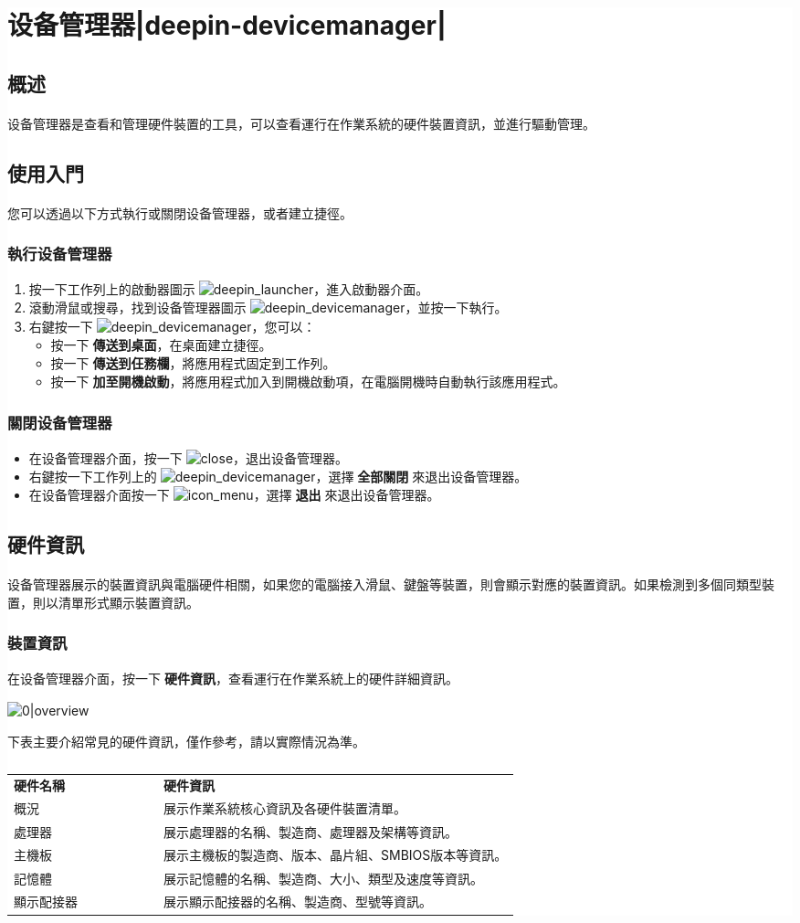 # 设备管理器|deepin-devicemanager|

## 概述

设备管理器是查看和管理硬件裝置的工具，可以查看運行在作業系統的硬件裝置資訊，並進行驅動管理。

## 使用入門

您可以透過以下方式執行或關閉设备管理器，或者建立捷徑。

### 執行设备管理器

1. 按一下工作列上的啟動器圖示 ![deepin_launcher](../common/deepin_launcher.svg)，進入啟動器介面。
2. 滾動滑鼠或搜尋，找到设备管理器圖示 ![deepin_devicemanager](../common/deepin_devicemanager.svg)，並按一下執行。
3. 右鍵按一下 ![deepin_devicemanager](../common/deepin_devicemanager.svg)，您可以：
   - 按一下 **傳送到桌面**，在桌面建立捷徑。
   - 按一下 **傳送到仼務欄**，將應用程式固定到工作列。
   - 按一下 **加至開機啟動**，將應用程式加入到開機啟動項，在電腦開機時自動執行該應用程式。

### 關閉设备管理器

- 在设备管理器介面，按一下 ![close](../common/close.svg)，退出设备管理器。
- 右鍵按一下工作列上的 ![deepin_devicemanager](../common/deepin_devicemanager.svg)，選擇 **全部關閉** 來退出设备管理器。
- 在设备管理器介面按一下 ![icon_menu](../common/icon_menu.svg)，選擇 **退出** 來退出设备管理器。

## 硬件資訊
设备管理器展示的裝置資訊與電腦硬件相關，如果您的電腦接入滑鼠、鍵盤等裝置，則會顯示對應的裝置資訊。如果檢測到多個同類型裝置，則以清單形式顯示裝置資訊。

### 裝置資訊

在设备管理器介面，按一下 **硬件資訊**，查看運行在作業系統上的硬件詳細資訊。

![0|overview](fig/overview.png)

下表主要介紹常見的硬件資訊，僅作參考，請以實際情況為準。

<table class="block1">
    <caption></caption>
    <tbody>
        <tr>
            <td width="150px"><b>硬件名稱</b></td>
            <td><b>硬件資訊</b></td>
        </tr>
        <tr>
            <td>概況</td>
            <td>展示作業系統核心資訊及各硬件裝置清單。</td>
        </tr>
        <tr>
            <td>處理器</td>
            <td>展示處理器的名稱、製造商、處理器及架構等資訊。</td>
        </tr>
        <tr>
            <td>主機板</td>
            <td>展示主機板的製造商、版本、晶片組、SMBIOS版本等資訊。</td>
        </tr>
         <tr>
            <td>記憶體</td>
            <td>展示記憶體的名稱、製造商、大小、類型及速度等資訊。</td>
      </tr>
      <tr>
            <td>顯示配接器</td>
            <td>展示顯示配接器的名稱、製造商、型號等資訊。</td>